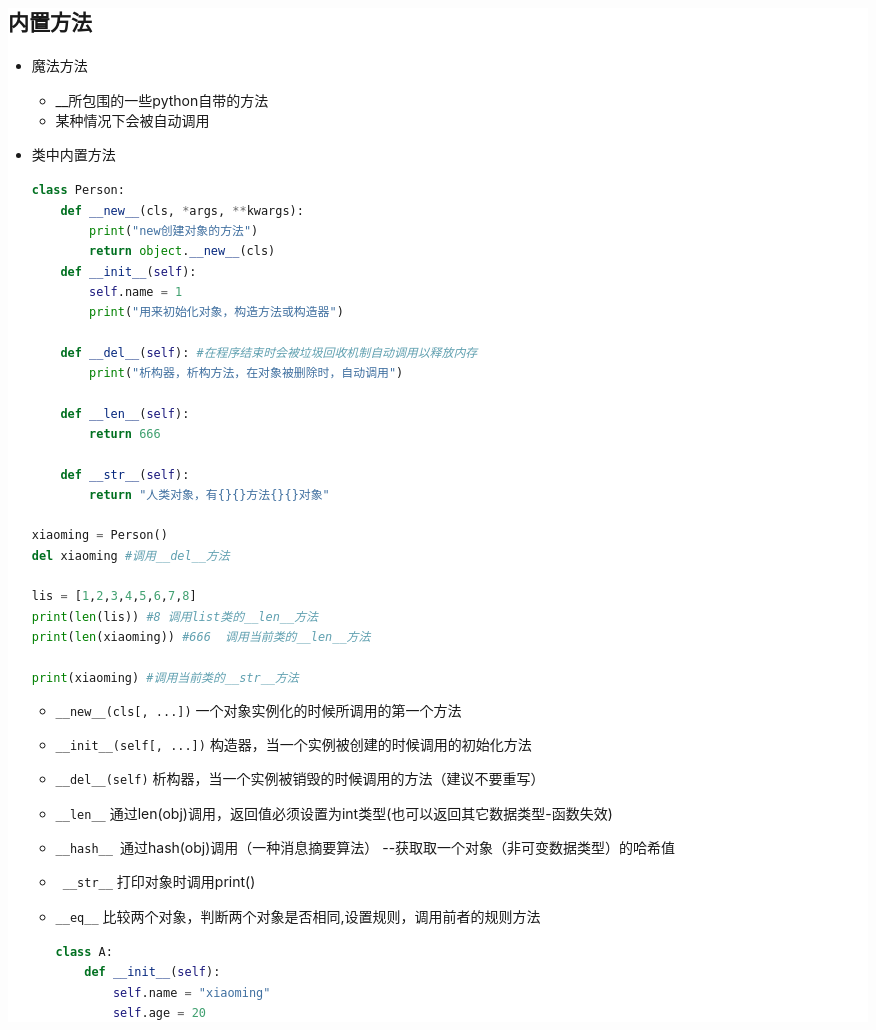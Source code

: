 ## 内置方法

+ 魔法方法 

  + __所包围的一些python自带的方法
  + 某种情况下会被自动调用

+ 类中内置方法

  ```python
  class Person:
      def __new__(cls, *args, **kwargs):
          print("new创建对象的方法")
          return object.__new__(cls)
      def __init__(self):
          self.name = 1
          print("用来初始化对象，构造方法或构造器")
  
      def __del__(self): #在程序结束时会被垃圾回收机制自动调用以释放内存
          print("析构器，析构方法，在对象被删除时，自动调用")
  
      def __len__(self):
          return 666
  
      def __str__(self):
          return "人类对象，有{}{}方法{}{}对象"
  
  xiaoming = Person()
  del xiaoming #调用__del__方法
  
  lis = [1,2,3,4,5,6,7,8]
  print(len(lis)) #8 调用list类的__len__方法
  print(len(xiaoming)) #666  调用当前类的__len__方法
  
  print(xiaoming) #调用当前类的__str__方法
  ```

  

  + ` __new__(cls[, ...]) `  一个对象实例化的时候所调用的第一个方法

  + ` __init__(self[, ...]) ` 构造器，当一个实例被创建的时候调用的初始化方法

  + ` __del__(self) ` 析构器，当一个实例被销毁的时候调用的方法（建议不要重写）

  + ` __len__ ` 通过len(obj)调用，返回值必须设置为int类型(也可以返回其它数据类型-函数失效)

  +  `__hash__ `通过hash(obj)调用（一种消息摘要算法） --获取取一个对象（非可变数据类型）的哈希值

  + ` __str__` 打印对象时调用print()

  + ` __eq__ `   比较两个对象，判断两个对象是否相同,设置规则，调用前者的规则方法

    ```python
    class A:
        def __init__(self):
            self.name = "xiaoming"
            self.age = 20
    